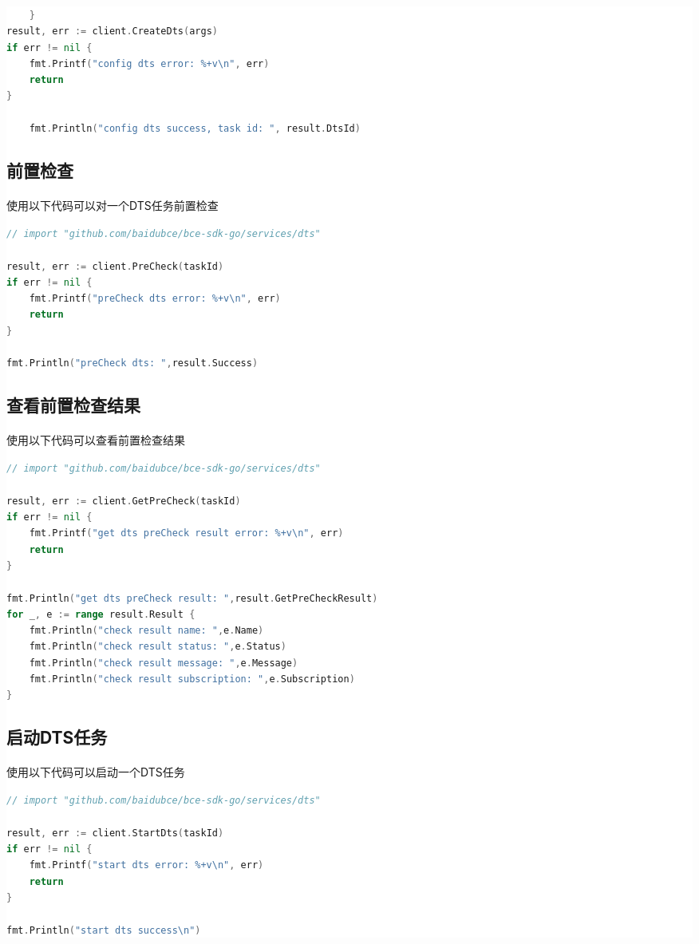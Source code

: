 ```go
	}
result, err := client.CreateDts(args)
if err != nil {
    fmt.Printf("config dts error: %+v\n", err)
    return
}

	fmt.Println("config dts success, task id: ", result.DtsId)
```

## 前置检查

使用以下代码可以对一个DTS任务前置检查
```go
// import "github.com/baidubce/bce-sdk-go/services/dts"

result, err := client.PreCheck(taskId)
if err != nil {
    fmt.Printf("preCheck dts error: %+v\n", err)
    return
}

fmt.Println("preCheck dts: ",result.Success)
```

## 查看前置检查结果

使用以下代码可以查看前置检查结果
```go
// import "github.com/baidubce/bce-sdk-go/services/dts"

result, err := client.GetPreCheck(taskId)
if err != nil {
    fmt.Printf("get dts preCheck result error: %+v\n", err)
    return
}

fmt.Println("get dts preCheck result: ",result.GetPreCheckResult)
for _, e := range result.Result {
    fmt.Println("check result name: ",e.Name)
    fmt.Println("check result status: ",e.Status)
    fmt.Println("check result message: ",e.Message)
    fmt.Println("check result subscription: ",e.Subscription)
}
```

## 启动DTS任务

使用以下代码可以启动一个DTS任务
```go
// import "github.com/baidubce/bce-sdk-go/services/dts"

result, err := client.StartDts(taskId)
if err != nil {
    fmt.Printf("start dts error: %+v\n", err)
    return
}

fmt.Println("start dts success\n")
```
